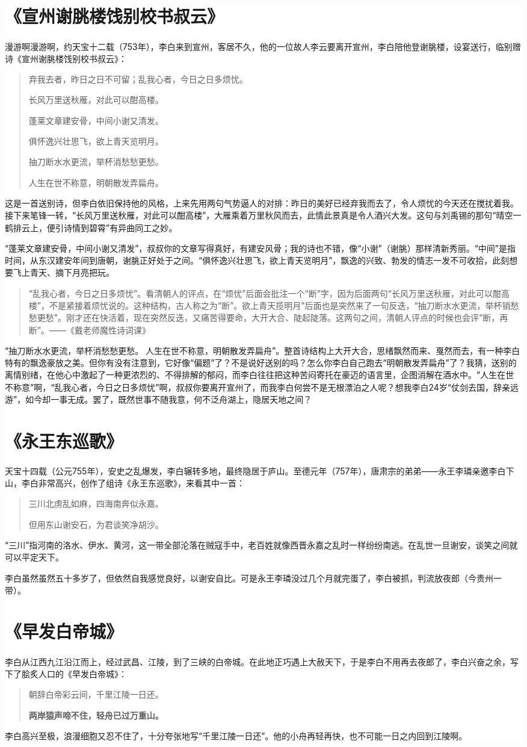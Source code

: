 # 《宣州谢朓楼饯别校书叔云》

漫游啊漫游啊，约天宝十二载（753年），李白来到宣州，客居不久，他的一位故人李云要离开宣州，李白陪他登谢朓楼，设宴送行，临别赠诗《宣州谢朓楼饯别校书叔云》：

> 弃我去者，昨日之日不可留；乱我心者，今日之日多烦忧。
>
> 长风万里送秋雁，对此可以酣高楼。
>
> 蓬莱文章建安骨，中间小谢又清发。
>
> 俱怀逸兴壮思飞，欲上青天览明月。
>
> 抽刀断水水更流，举杯消愁愁更愁。
>
> 人生在世不称意，明朝散发弄扁舟。

这是一首送别诗，但李白依旧保持他的风格，上来先用两句气势逼人的对排：昨日的美好已经弃我而去了，令人烦忧的今天还在搅扰着我。接下来笔锋一转，“长风万里送秋雁，对此可以酣高楼”，大雁乘着万里秋风而去，此情此景真是令人酒兴大发。这句与刘禹锡的那句“晴空一鹤排云上，便引诗情到碧霄”有异曲同工之妙。

“蓬莱文章建安骨，中间小谢又清发”，叔叔你的文章写得真好，有建安风骨；我的诗也不错，像“小谢”（谢朓）那样清新秀丽。“中间”是指时间，从东汉建安年间到唐朝，谢朓正好处于之间。“俱怀逸兴壮思飞，欲上青天览明月”，飘逸的兴致、勃发的情志一发不可收拾，此刻想要飞上青天、摘下月亮把玩。

> “乱我心者，今日之日多烦忧”。看清朝人的评点，在“烦忧”后面会批注一个“断”字，因为后面两句“长风万里送秋雁，对此可以酣高楼”，不是紧接着烦忧说的。这种结构，古人称之为“断”。欲上青天揽明月”后面也是突然来了一句反迭，“抽刀断水水更流，举杯销愁愁更愁”。刚才还在快活着，现在突然反迭，又痛苦得要命，大开大合、陡起陡落。这两句之间，清朝人评点的时候也会评“断，再断”。——《戴老师魔性诗词课》
> 

“抽刀断水水更流，举杯消愁愁更愁。 人生在世不称意，明朝散发弄扁舟”。整首诗结构上大开大合，思绪飘然而来、戛然而去，有一种李白特有的飘逸豪放之美。但你有没有注意到，它好像“偏题”了？不是说好送别的吗？怎么你李白自己跑去“明朝散发弄扁舟”了？我猜，送别的离情别绪，在他心中激起了一种更浓烈的、不得排解的郁闷，而李白往往把这种苦闷寄托在豪迈的语言里，企图消解在酒水中。“人生在世不称意”啊，“乱我心者，今日之日多烦忧”啊，叔叔你要离开宣州了，而我李白何尝不是无根漂泊之人呢？想我李白24岁“仗剑去国，辞亲远游”，如今却一事无成。罢了，既然世事不随我意，何不泛舟湖上，隐居天地之间？

# 《永王东巡歌》

天宝十四载（公元755年），安史之乱爆发，李白辗转多地，最终隐居于庐山。至德元年（757年），唐肃宗的弟弟——永王李璘亲邀李白下山，李白非常高兴，创作了组诗《永王东巡歌》，来看其中一首：

> 三川北虏乱如麻，四海南奔似永嘉。
> 
> 但用东山谢安石，为君谈笑净胡沙。

“三川”指河南的洛水、伊水、黄河，这一带全部沦落在贼寇手中，老百姓就像西晋永嘉之乱时一样纷纷南逃。在乱世一旦谢安，谈笑之间就可以平定天下。

李白虽然虽然五十多岁了，但依然自我感觉良好，以谢安自比。可是永王李璘没过几个月就完蛋了，李白被抓，判流放夜郎（今贵州一带）。

# 《早发白帝城》

李白从江西九江沿江而上，经过武昌、江陵，到了三峡的白帝城。在此地正巧遇上大赦天下，于是李白不用再去夜郎了，李白兴奋之余，写下了脍炙人口的《早发白帝城》：

> 朝辞白帝彩云间，千里江陵一日还。
> 
> **两岸猿声啼不住，轻舟已过万重山。**
> 

李白高兴至极，浪漫细胞又忍不住了，十分夸张地写“千里江陵一日还”。他的小舟再轻再快，也不可能一日之内回到江陵啊。
